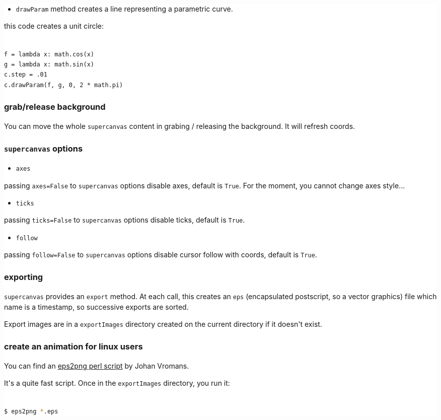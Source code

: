 
*  `drawParam` method creates a line representing a parametric curve.


this code creates a unit circle:


``` python3

f = lambda x: math.cos(x)
g = lambda x: math.sin(x)
c.step = .01
c.drawParam(f, g, 0, 2 * math.pi)

```


### grab/release background

You can move the whole `supercanvas` content in grabing /
releasing the background. It will refresh coords.

### `supercanvas` options

* `axes`

passing `axes=False` to `supercanvas` options disable axes, default
is `True`. For the moment, you cannot change axes style...

* `ticks`

passing `ticks=False` to `supercanvas` options disable ticks, default is `True`.

* `follow` 

passing `follow=False` to `supercanvas` options disable cursor follow with coords, default is `True`.

### exporting

`supercanvas` provides an `export` method. At each call, this
creates an `eps` (encapsulated postscript, so a vector graphics)
file which name is a timestamp, so successive exports are sorted.

Export images are in a `exportImages` directory created on the
current directory if it doesn't exist.


### create an animation for linux users

You can find an [eps2png perl script](https://metacpan.org/source/JV/eps2png-2.7/src/eps2png.pl) by Johan Vromans.

It's a quite fast script. Once in the `exportImages` directory, you
run it:

``` bash

$ eps2png *.eps

```
